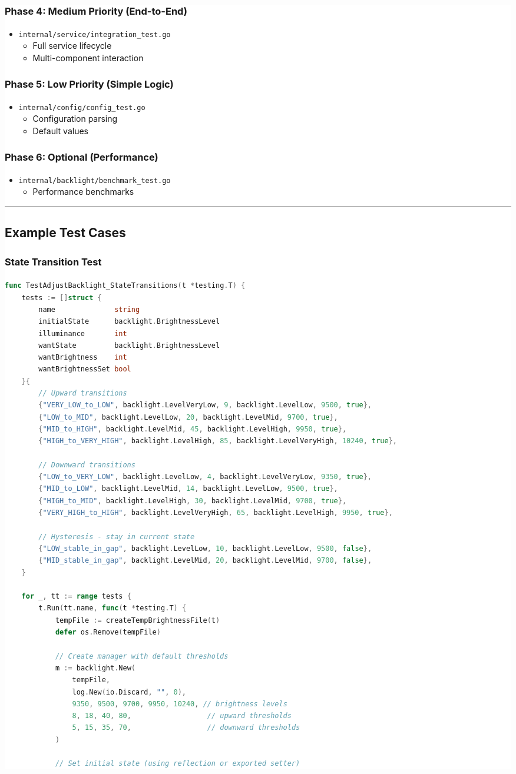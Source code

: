 ### Phase 4: Medium Priority (End-to-End)
- `internal/service/integration_test.go`
  - Full service lifecycle
  - Multi-component interaction

### Phase 5: Low Priority (Simple Logic)
- `internal/config/config_test.go`
  - Configuration parsing
  - Default values

### Phase 6: Optional (Performance)
- `internal/backlight/benchmark_test.go`
  - Performance benchmarks

---

## Example Test Cases

### State Transition Test

```go
func TestAdjustBacklight_StateTransitions(t *testing.T) {
    tests := []struct {
        name              string
        initialState      backlight.BrightnessLevel
        illuminance       int
        wantState         backlight.BrightnessLevel
        wantBrightness    int
        wantBrightnessSet bool
    }{
        // Upward transitions
        {"VERY_LOW_to_LOW", backlight.LevelVeryLow, 9, backlight.LevelLow, 9500, true},
        {"LOW_to_MID", backlight.LevelLow, 20, backlight.LevelMid, 9700, true},
        {"MID_to_HIGH", backlight.LevelMid, 45, backlight.LevelHigh, 9950, true},
        {"HIGH_to_VERY_HIGH", backlight.LevelHigh, 85, backlight.LevelVeryHigh, 10240, true},

        // Downward transitions
        {"LOW_to_VERY_LOW", backlight.LevelLow, 4, backlight.LevelVeryLow, 9350, true},
        {"MID_to_LOW", backlight.LevelMid, 14, backlight.LevelLow, 9500, true},
        {"HIGH_to_MID", backlight.LevelHigh, 30, backlight.LevelMid, 9700, true},
        {"VERY_HIGH_to_HIGH", backlight.LevelVeryHigh, 65, backlight.LevelHigh, 9950, true},

        // Hysteresis - stay in current state
        {"LOW_stable_in_gap", backlight.LevelLow, 10, backlight.LevelLow, 9500, false},
        {"MID_stable_in_gap", backlight.LevelMid, 20, backlight.LevelMid, 9700, false},
    }

    for _, tt := range tests {
        t.Run(tt.name, func(t *testing.T) {
            tempFile := createTempBrightnessFile(t)
            defer os.Remove(tempFile)

            // Create manager with default thresholds
            m := backlight.New(
                tempFile,
                log.New(io.Discard, "", 0),
                9350, 9500, 9700, 9950, 10240, // brightness levels
                8, 18, 40, 80,                  // upward thresholds
                5, 15, 35, 70,                  // downward thresholds
            )

            // Set initial state (using reflection or exported setter)
```